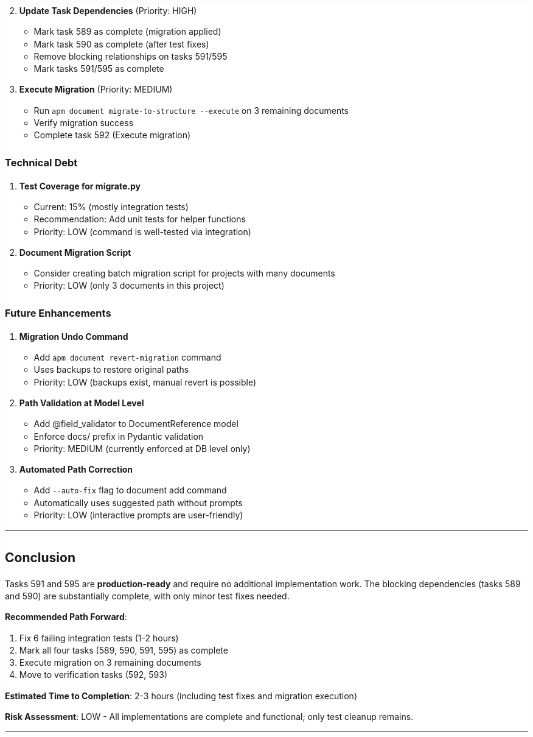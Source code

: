 2. **Update Task Dependencies** (Priority: HIGH)
   - Mark task 589 as complete (migration applied)
   - Mark task 590 as complete (after test fixes)
   - Remove blocking relationships on tasks 591/595
   - Mark tasks 591/595 as complete

3. **Execute Migration** (Priority: MEDIUM)
   - Run `apm document migrate-to-structure --execute` on 3 remaining documents
   - Verify migration success
   - Complete task 592 (Execute migration)

### Technical Debt

1. **Test Coverage for migrate.py**
   - Current: 15% (mostly integration tests)
   - Recommendation: Add unit tests for helper functions
   - Priority: LOW (command is well-tested via integration)

2. **Document Migration Script**
   - Consider creating batch migration script for projects with many documents
   - Priority: LOW (only 3 documents in this project)

### Future Enhancements

1. **Migration Undo Command**
   - Add `apm document revert-migration` command
   - Uses backups to restore original paths
   - Priority: LOW (backups exist, manual revert is possible)

2. **Path Validation at Model Level**
   - Add @field_validator to DocumentReference model
   - Enforce docs/ prefix in Pydantic validation
   - Priority: MEDIUM (currently enforced at DB level only)

3. **Automated Path Correction**
   - Add `--auto-fix` flag to document add command
   - Automatically uses suggested path without prompts
   - Priority: LOW (interactive prompts are user-friendly)

---

## Conclusion

Tasks 591 and 595 are **production-ready** and require no additional implementation work. The blocking dependencies (tasks 589 and 590) are substantially complete, with only minor test fixes needed.

**Recommended Path Forward**:
1. Fix 6 failing integration tests (1-2 hours)
2. Mark all four tasks (589, 590, 591, 595) as complete
3. Execute migration on 3 remaining documents
4. Move to verification tasks (592, 593)

**Estimated Time to Completion**: 2-3 hours (including test fixes and migration execution)

**Risk Assessment**: LOW - All implementations are complete and functional; only test cleanup remains.

---